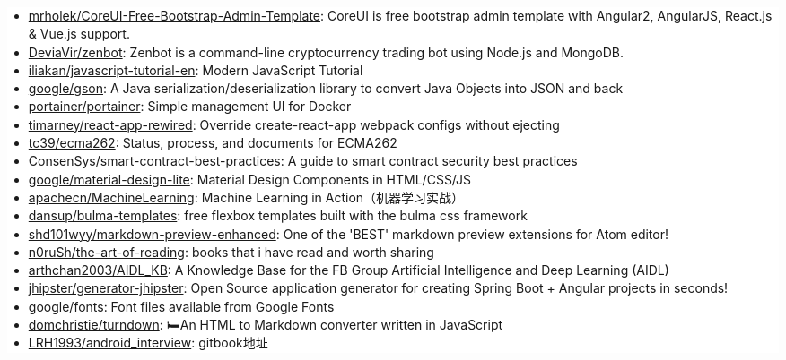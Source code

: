 * [mrholek/CoreUI-Free-Bootstrap-Admin-Template](https://github.com/mrholek/CoreUI-Free-Bootstrap-Admin-Template): CoreUI is free bootstrap admin template with Angular2, AngularJS, React.js & Vue.js support.
* [DeviaVir/zenbot](https://github.com/DeviaVir/zenbot): Zenbot is a command-line cryptocurrency trading bot using Node.js and MongoDB.
* [iliakan/javascript-tutorial-en](https://github.com/iliakan/javascript-tutorial-en): Modern JavaScript Tutorial
* [google/gson](https://github.com/google/gson): A Java serialization/deserialization library to convert Java Objects into JSON and back
* [portainer/portainer](https://github.com/portainer/portainer): Simple management UI for Docker
* [timarney/react-app-rewired](https://github.com/timarney/react-app-rewired): Override create-react-app webpack configs without ejecting
* [tc39/ecma262](https://github.com/tc39/ecma262): Status, process, and documents for ECMA262
* [ConsenSys/smart-contract-best-practices](https://github.com/ConsenSys/smart-contract-best-practices): A guide to smart contract security best practices
* [google/material-design-lite](https://github.com/google/material-design-lite): Material Design Components in HTML/CSS/JS
* [apachecn/MachineLearning](https://github.com/apachecn/MachineLearning): Machine Learning in Action（机器学习实战）
* [dansup/bulma-templates](https://github.com/dansup/bulma-templates): free flexbox templates built with the bulma css framework
* [shd101wyy/markdown-preview-enhanced](https://github.com/shd101wyy/markdown-preview-enhanced): One of the 'BEST' markdown preview extensions for Atom editor!
* [n0ruSh/the-art-of-reading](https://github.com/n0ruSh/the-art-of-reading): books that i have read and worth sharing
* [arthchan2003/AIDL_KB](https://github.com/arthchan2003/AIDL_KB): A Knowledge Base for the FB Group Artificial Intelligence and Deep Learning (AIDL)
* [jhipster/generator-jhipster](https://github.com/jhipster/generator-jhipster): Open Source application generator for creating Spring Boot + Angular projects in seconds!
* [google/fonts](https://github.com/google/fonts): Font files available from Google Fonts
* [domchristie/turndown](https://github.com/domchristie/turndown): <g-emoji alias="bed" class="g-emoji" fallback-src="https://assets-cdn.github.com/images/icons/emoji/unicode/1f6cf.png">🛏</g-emoji>An HTML to Markdown converter written in JavaScript
* [LRH1993/android_interview](https://github.com/LRH1993/android_interview): gitbook地址
